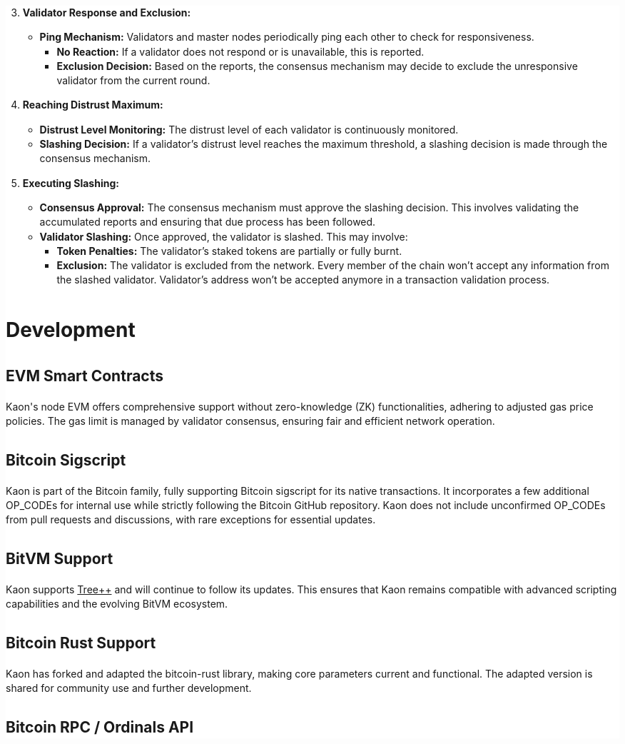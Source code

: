 
3. **Validator Response and Exclusion:**
   - **Ping Mechanism:** Validators and master nodes periodically ping each other to check for responsiveness.
     - **No Reaction:** If a validator does not respond or is unavailable, this is reported.
     - **Exclusion Decision:** Based on the reports, the consensus mechanism may decide to exclude the unresponsive validator from the current round.


4. **Reaching Distrust Maximum:**
   - **Distrust Level Monitoring:** The distrust level of each validator is continuously monitored.
   - **Slashing Decision:** If a validator’s distrust level reaches the maximum threshold, a slashing decision is made through the consensus mechanism.


5. **Executing Slashing:**
   - **Consensus Approval:** The consensus mechanism must approve the slashing decision. This involves validating the accumulated reports and ensuring that due process has been followed.
   - **Validator Slashing:** Once approved, the validator is slashed. This may involve:
     - **Token Penalties:** The validator’s staked tokens are partially or fully burnt.
     - **Exclusion:** The validator is excluded from the network. Every member of the chain won’t accept any information from the slashed validator. Validator’s address won’t be accepted anymore in a transaction validation process.

# Development

## EVM Smart Contracts

Kaon's node EVM offers comprehensive support without zero-knowledge (ZK) functionalities, adhering to adjusted gas price policies. The gas limit is managed by validator consensus, ensuring fair and efficient network operation.

## Bitcoin Sigscript

Kaon is part of the Bitcoin family, fully supporting Bitcoin sigscript for its native transactions. It incorporates a few additional OP_CODEs for internal use while strictly following the Bitcoin GitHub repository. Kaon does not include unconfirmed OP_CODEs from pull requests and discussions, with rare exceptions for essential updates.

## BitVM Support

Kaon supports [Tree++](https://bitvm.org/treeplusplus.html) and will continue to follow its updates. This ensures that Kaon remains compatible with advanced scripting capabilities and the evolving BitVM ecosystem.

## Bitcoin Rust Support

Kaon has forked and adapted the bitcoin-rust library, making core parameters current and functional. The adapted version is shared for community use and further development.

## Bitcoin RPC / Ordinals API
